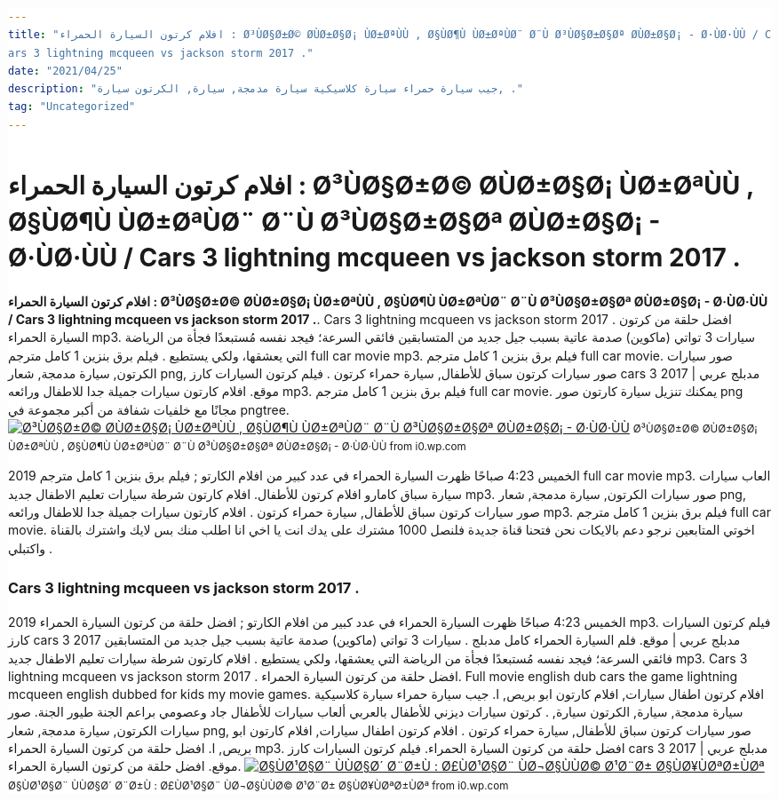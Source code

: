 ```yaml
---
title: "افلام كرتون السيارة الحمراء : Ø³ÙØ§Ø±Ø© Ø­ÙØ±Ø§Ø¡ ÙØ±ØªÙÙ , Ø§ÙØ¶Ù ÙØ±ØªÙØ¨ Ø¨Ù Ø³ÙØ§Ø±Ø§Øª Ø­ÙØ±Ø§Ø¡ - Ø·ÙØ·ÙÙ / Cars 3 lightning mcqueen vs jackson storm 2017 ."
date: "2021/04/25"
description: "جيب سيارة حمراء سيارة كلاسيكية سيارة مدمجة, سيارة, الكرتون سيارة, ."
tag: "Uncategorized"
---
```


# افلام كرتون السيارة الحمراء : Ø³ÙØ§Ø±Ø© Ø­ÙØ±Ø§Ø¡ ÙØ±ØªÙÙ , Ø§ÙØ¶Ù ÙØ±ØªÙØ¨ Ø¨Ù Ø³ÙØ§Ø±Ø§Øª Ø­ÙØ±Ø§Ø¡ - Ø·ÙØ·ÙÙ / Cars 3 lightning mcqueen vs jackson storm 2017 .
**افلام كرتون السيارة الحمراء : Ø³ÙØ§Ø±Ø© Ø­ÙØ±Ø§Ø¡ ÙØ±ØªÙÙ , Ø§ÙØ¶Ù ÙØ±ØªÙØ¨ Ø¨Ù Ø³ÙØ§Ø±Ø§Øª Ø­ÙØ±Ø§Ø¡ - Ø·ÙØ·ÙÙ / Cars 3 lightning mcqueen vs jackson storm 2017 .**. Cars 3 lightning mcqueen vs jackson storm 2017 . افضل حلقة من كرتون السيارة الحمراء mp3. سيارات 3 تواتي (ماكوين) صدمة عاتية بسبب جيل جديد من المتسابقين فائقي السرعة؛ فيجد نفسه مُستبعدًا فجأة من الرياضة التي يعشقها، ولكي يستطيع . فيلم برق بنزين 1 كامل مترجم full car movie mp3. فيلم برق بنزين 1 كامل مترجم full car movie.
صور سيارات الكرتون, سيارة مدمجة, شعار png, صور سيارات كرتون سباق للأطفال, سيارة حمراء كرتون . فيلم كرتون السيارات كارز cars 3 2017 مدبلج عربي | موقع. افلام كارتون سيارات جميلة جدا للاطفال ورائعه mp3. فيلم برق بنزين 1 كامل مترجم full car movie. يمكنك تنزيل سيارة كارتون صور png مجانًا مع خلفيات شفافة من أكبر مجموعة في pngtree.
[![Ø³ÙØ§Ø±Ø© Ø­ÙØ±Ø§Ø¡ ÙØ±ØªÙÙ , Ø§ÙØ¶Ù ÙØ±ØªÙØ¨ Ø¨Ù Ø³ÙØ§Ø±Ø§Øª Ø­ÙØ±Ø§Ø¡ - Ø·ÙØ·ÙÙ](https://i0.wp.com/t9h.cc/wp-content/uploads/2019/08/2132-1.jpg "Ø³ÙØ§Ø±Ø© Ø­ÙØ±Ø§Ø¡ ÙØ±ØªÙÙ , Ø§ÙØ¶Ù ÙØ±ØªÙØ¨ Ø¨Ù Ø³ÙØ§Ø±Ø§Øª Ø­ÙØ±Ø§Ø¡ - Ø·ÙØ·ÙÙ")](https://i0.wp.com/t9h.cc/wp-content/uploads/2019/08/2132-1.jpg)
<small>Ø³ÙØ§Ø±Ø© Ø­ÙØ±Ø§Ø¡ ÙØ±ØªÙÙ , Ø§ÙØ¶Ù ÙØ±ØªÙØ¨ Ø¨Ù Ø³ÙØ§Ø±Ø§Øª Ø­ÙØ±Ø§Ø¡ - Ø·ÙØ·ÙÙ from i0.wp.com</small>

2019 الخميس 4:23 صباحًا ظهرت السيارة الحمراء في عدد كبير من افلام الكارتو ; فيلم برق بنزين 1 كامل مترجم full car movie mp3. العاب سيارات سيارة سباق كامارو افلام كرتون للأطفال. افلام كارتون شرطة سيارات تعليم الاطفال جديد mp3. صور سيارات الكرتون, سيارة مدمجة, شعار png, صور سيارات كرتون سباق للأطفال, سيارة حمراء كرتون . افلام كارتون سيارات جميلة جدا للاطفال ورائعه mp3. فيلم برق بنزين 1 كامل مترجم full car movie. اخوتي المتابعين نرجو دعم بالايكات نحن فتحنا قناة جديدة فلنصل 1000 مشترك على يدك انت يا اخي انا اطلب منك بس لايك واشترك بالقناة واكتبلي .

### Cars 3 lightning mcqueen vs jackson storm 2017 .
2019 الخميس 4:23 صباحًا ظهرت السيارة الحمراء في عدد كبير من افلام الكارتو ; افضل حلقة من كرتون السيارة الحمراء mp3. فيلم كرتون السيارات كارز cars 3 2017 مدبلج عربي | موقع. فلم السيارة الحمراء كامل مدبلج . سيارات 3 تواتي (ماكوين) صدمة عاتية بسبب جيل جديد من المتسابقين فائقي السرعة؛ فيجد نفسه مُستبعدًا فجأة من الرياضة التي يعشقها، ولكي يستطيع . افلام كارتون شرطة سيارات تعليم الاطفال جديد mp3. Cars 3 lightning mcqueen vs jackson storm 2017 . افضل حلقة من كرتون السيارة الحمراء. Full movie english dub cars the game lightning mcqueen english dubbed for kids my movie games. افلام كرتون اطفال سيارات, افلام كارتون ابو بريص, ا. جيب سيارة حمراء سيارة كلاسيكية سيارة مدمجة, سيارة, الكرتون سيارة, . كرتون سيارات ديزني للأطفال بالعربي ألعاب سيارات للأطفال جاد وعصومي براعم الجنة طيور الجنة. صور سيارات الكرتون, سيارة مدمجة, شعار png, صور سيارات كرتون سباق للأطفال, سيارة حمراء كرتون .
افلام كرتون اطفال سيارات, افلام كارتون ابو بريص, ا. افضل حلقة من كرتون السيارة الحمراء mp3. افضل حلقة من كرتون السيارة الحمراء. فيلم كرتون السيارات كارز cars 3 2017 مدبلج عربي | موقع. افضل حلقة من كرتون السيارة الحمراء.
[![Ø§ÙØ¹Ø§Ø¨ ÙÙØ§Ø´ Ø¨Ø±Ù : Ø£ÙØ¹Ø§Ø¨ ÙØ¬Ø§ÙÙØ© Ø¹Ø¨Ø± Ø§ÙØ¥ÙØªØ±ÙØª](https://i0.wp.com/gamesbarq.com/files/image/doras-house-new-adventures.jpg "Ø§ÙØ¹Ø§Ø¨ ÙÙØ§Ø´ Ø¨Ø±Ù : Ø£ÙØ¹Ø§Ø¨ ÙØ¬Ø§ÙÙØ© Ø¹Ø¨Ø± Ø§ÙØ¥ÙØªØ±ÙØª")](https://i0.wp.com/gamesbarq.com/files/image/doras-house-new-adventures.jpg)
<small>Ø§ÙØ¹Ø§Ø¨ ÙÙØ§Ø´ Ø¨Ø±Ù : Ø£ÙØ¹Ø§Ø¨ ÙØ¬Ø§ÙÙØ© Ø¹Ø¨Ø± Ø§ÙØ¥ÙØªØ±ÙØª from i0.wp.com</small>
